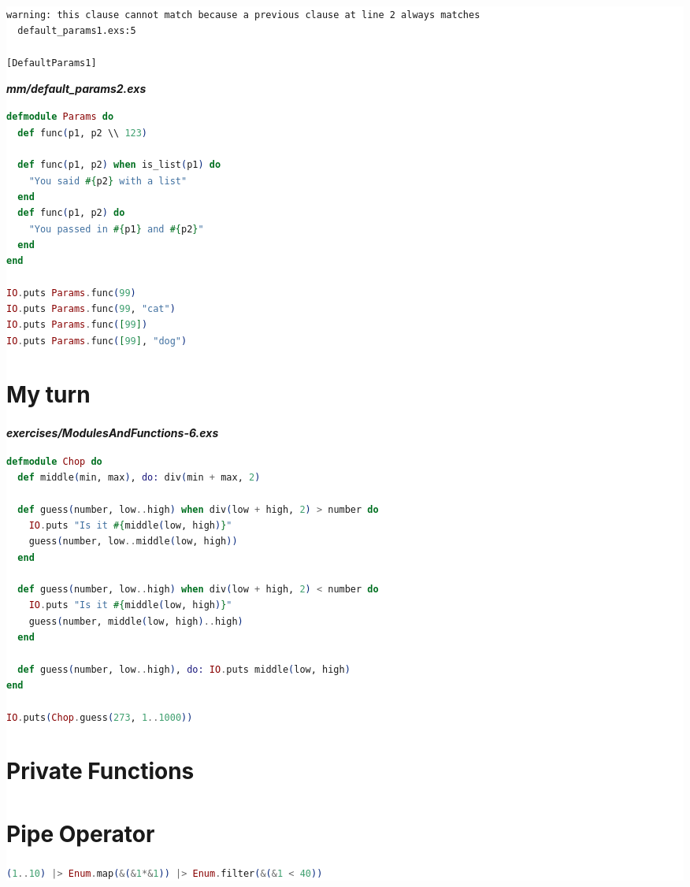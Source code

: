 ```bash
warning: this clause cannot match because a previous clause at line 2 always matches
  default_params1.exs:5

[DefaultParams1]
```

***mm/default_params2.exs***
```elixir
defmodule Params do
  def func(p1, p2 \\ 123)

  def func(p1, p2) when is_list(p1) do
    "You said #{p2} with a list"
  end
  def func(p1, p2) do
    "You passed in #{p1} and #{p2}"
  end
end

IO.puts Params.func(99)
IO.puts Params.func(99, "cat")
IO.puts Params.func([99])
IO.puts Params.func([99], "dog")
```

# My turn
***exercises/ModulesAndFunctions-6.exs***
```elixir
defmodule Chop do
  def middle(min, max), do: div(min + max, 2)

  def guess(number, low..high) when div(low + high, 2) > number do
    IO.puts "Is it #{middle(low, high)}"
    guess(number, low..middle(low, high))
  end

  def guess(number, low..high) when div(low + high, 2) < number do
    IO.puts "Is it #{middle(low, high)}"
    guess(number, middle(low, high)..high)
  end

  def guess(number, low..high), do: IO.puts middle(low, high)
end

IO.puts(Chop.guess(273, 1..1000))
```

# Private Functions

# Pipe Operator
```elixir
(1..10) |> Enum.map(&(&1*&1)) |> Enum.filter(&(&1 < 40))
```
